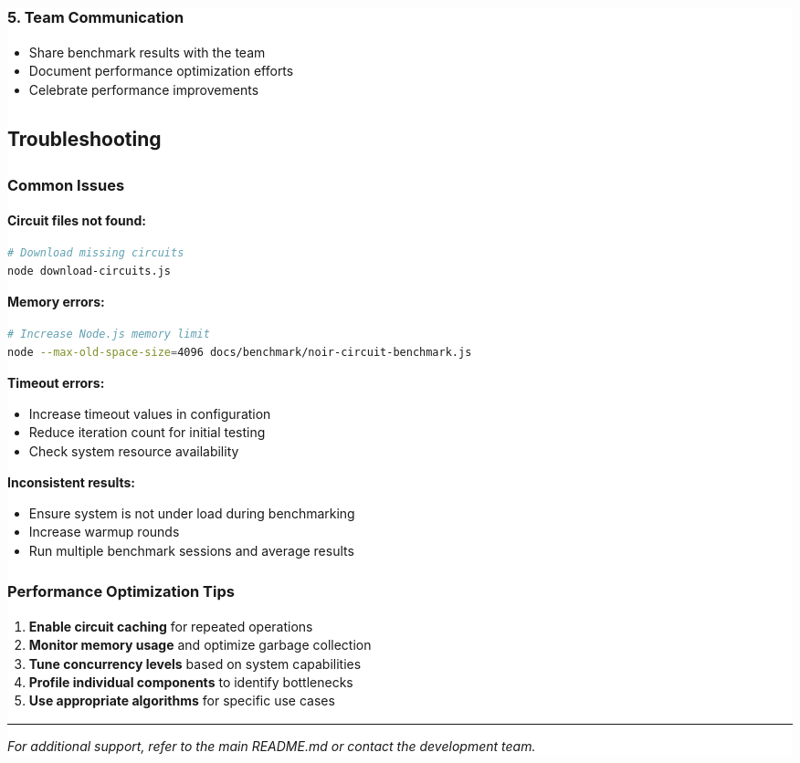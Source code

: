 ### 5. Team Communication
- Share benchmark results with the team
- Document performance optimization efforts
- Celebrate performance improvements

## Troubleshooting

### Common Issues

**Circuit files not found:**
```bash
# Download missing circuits
node download-circuits.js
```

**Memory errors:**
```bash
# Increase Node.js memory limit
node --max-old-space-size=4096 docs/benchmark/noir-circuit-benchmark.js
```

**Timeout errors:**
- Increase timeout values in configuration
- Reduce iteration count for initial testing
- Check system resource availability

**Inconsistent results:**
- Ensure system is not under load during benchmarking
- Increase warmup rounds
- Run multiple benchmark sessions and average results

### Performance Optimization Tips

1. **Enable circuit caching** for repeated operations
2. **Monitor memory usage** and optimize garbage collection
3. **Tune concurrency levels** based on system capabilities
4. **Profile individual components** to identify bottlenecks
5. **Use appropriate algorithms** for specific use cases

---

*For additional support, refer to the main README.md or contact the development team.*